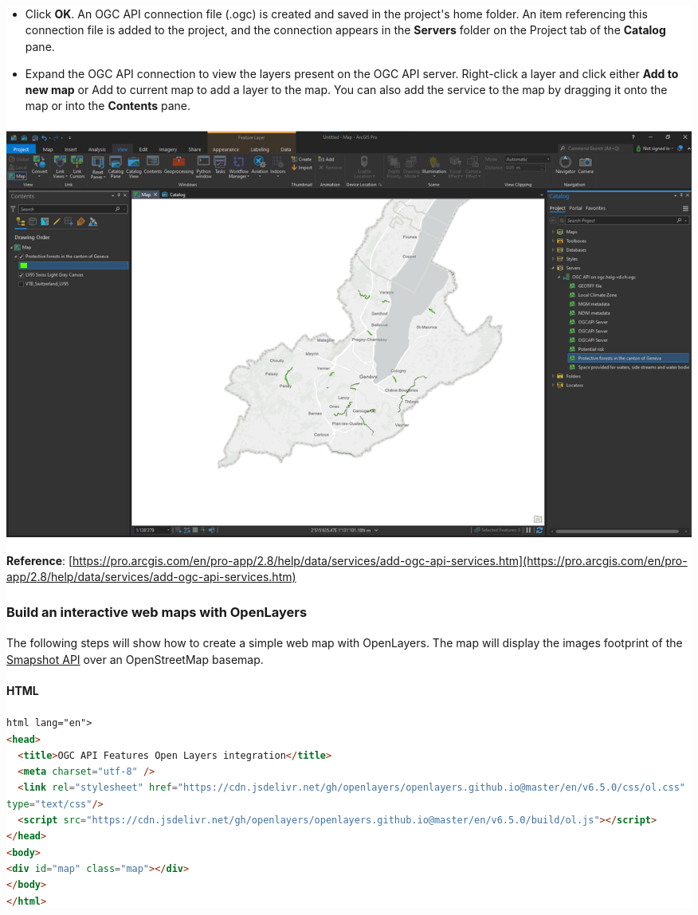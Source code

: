 * Click **OK**.
 An OGC API connection file (.ogc) is created and saved in the project's home folder. An item referencing this connection file is added to the project, and the connection appears in the **Servers** folder on the Project tab of the **Catalog** pane.

* Expand the OGC API connection to view the layers present on the OGC API server. Right-click a layer and click either **Add to new map** or Add to current map to add a layer to the map. You can also add the service to the map by dragging it onto the map or into the **Contents** pane. 

![ArcGIS Pro Add OGC API Feature collection to map](arcgis-pro-layer-map.png)

**Reference**: [https://pro.arcgis.com/en/pro-app/2.8/help/data/services/add-ogc-api-services.htm](https://pro.arcgis.com/en/pro-app/2.8/help/data/services/add-ogc-api-services.htm)

### Build an interactive web maps with OpenLayers

The following steps will show how to create a simple web map with OpenLayers. The map will display the images footprint of the [Smapshot API](https://smapshot.heig-vd.ch/) over an OpenStreetMap basemap.

#### HTML
```html
html lang="en">
<head>
  <title>OGC API Features Open Layers integration</title>
  <meta charset="utf-8" />
  <link rel="stylesheet" href="https://cdn.jsdelivr.net/gh/openlayers/openlayers.github.io@master/en/v6.5.0/css/ol.css" type="text/css"/>
  <script src="https://cdn.jsdelivr.net/gh/openlayers/openlayers.github.io@master/en/v6.5.0/build/ol.js"></script>
</head>
<body>
<div id="map" class="map"></div>
</body>
</html>
```
